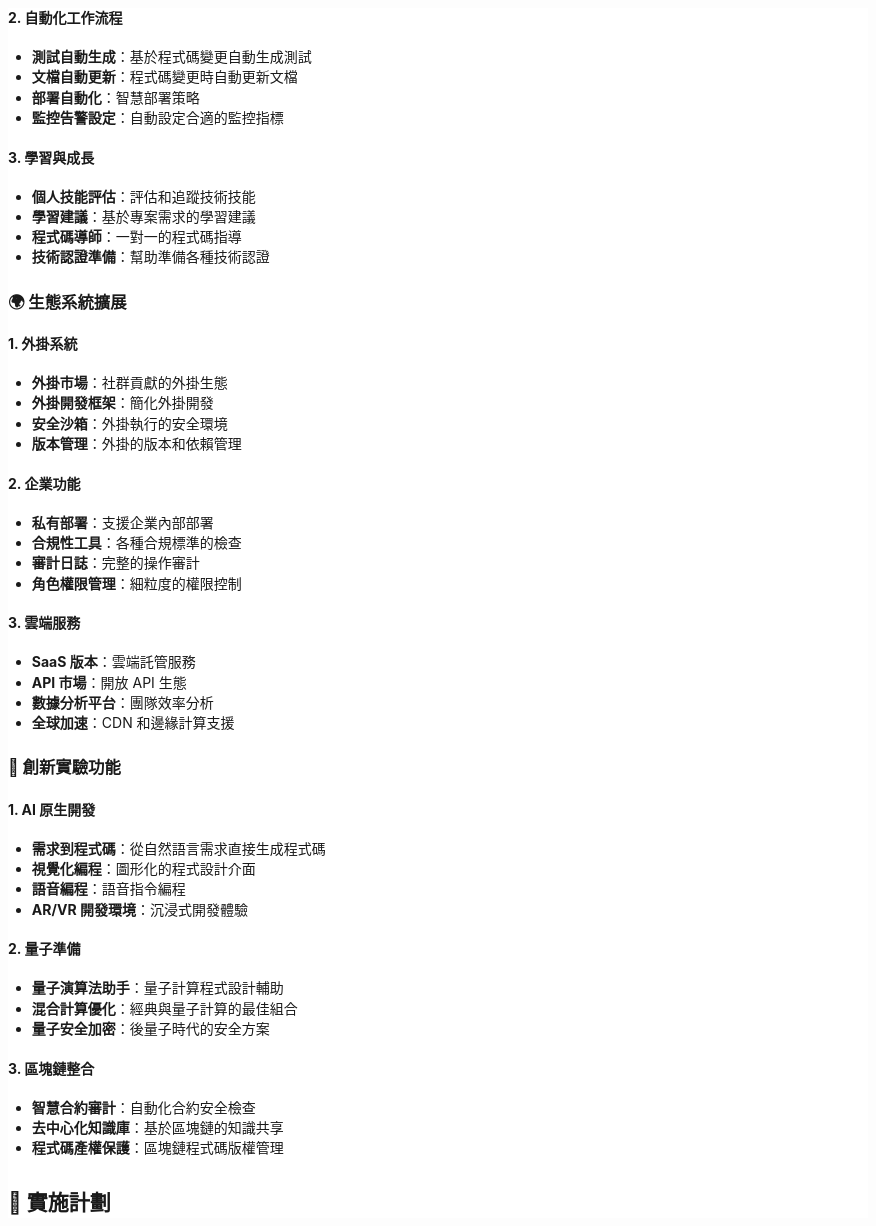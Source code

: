 #### 2. 自動化工作流程
- **測試自動生成**：基於程式碼變更自動生成測試
- **文檔自動更新**：程式碼變更時自動更新文檔
- **部署自動化**：智慧部署策略
- **監控告警設定**：自動設定合適的監控指標

#### 3. 學習與成長
- **個人技能評估**：評估和追蹤技術技能
- **學習建議**：基於專案需求的學習建議
- **程式碼導師**：一對一的程式碼指導
- **技術認證準備**：幫助準備各種技術認證

### 🌍 生態系統擴展

#### 1. 外掛系統
- **外掛市場**：社群貢獻的外掛生態
- **外掛開發框架**：簡化外掛開發
- **安全沙箱**：外掛執行的安全環境
- **版本管理**：外掛的版本和依賴管理

#### 2. 企業功能
- **私有部署**：支援企業內部部署
- **合規性工具**：各種合規標準的檢查
- **審計日誌**：完整的操作審計
- **角色權限管理**：細粒度的權限控制

#### 3. 雲端服務
- **SaaS 版本**：雲端託管服務
- **API 市場**：開放 API 生態
- **數據分析平台**：團隊效率分析
- **全球加速**：CDN 和邊緣計算支援

### 🔮 創新實驗功能

#### 1. AI 原生開發
- **需求到程式碼**：從自然語言需求直接生成程式碼
- **視覺化編程**：圖形化的程式設計介面
- **語音編程**：語音指令編程
- **AR/VR 開發環境**：沉浸式開發體驗

#### 2. 量子準備
- **量子演算法助手**：量子計算程式設計輔助
- **混合計算優化**：經典與量子計算的最佳組合
- **量子安全加密**：後量子時代的安全方案

#### 3. 區塊鏈整合
- **智慧合約審計**：自動化合約安全檢查
- **去中心化知識庫**：基於區塊鏈的知識共享
- **程式碼產權保護**：區塊鏈程式碼版權管理

## 📅 實施計劃

